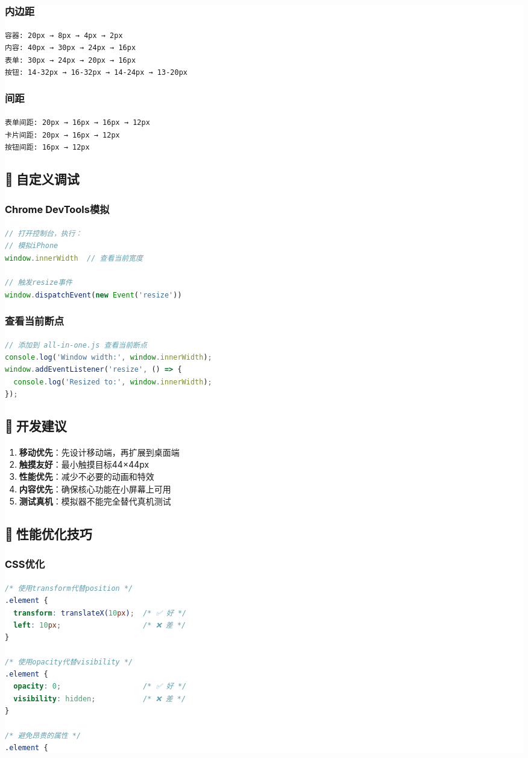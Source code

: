 ### 内边距
```
容器: 20px → 8px → 4px → 2px
内容: 40px → 30px → 24px → 16px
表单: 30px → 24px → 20px → 16px
按钮: 14-32px → 16-32px → 14-24px → 13-20px
```

### 间距
```
表单间距: 20px → 16px → 16px → 12px
卡片间距: 20px → 16px → 12px
按钮间距: 16px → 12px
```

## 🔧 自定义调试

### Chrome DevTools模拟
```javascript
// 打开控制台，执行：
// 模拟iPhone
window.innerWidth  // 查看当前宽度

// 触发resize事件
window.dispatchEvent(new Event('resize'))
```

### 查看当前断点
```javascript
// 添加到 all-in-one.js 查看当前断点
console.log('Window width:', window.innerWidth);
window.addEventListener('resize', () => {
  console.log('Resized to:', window.innerWidth);
});
```

## 📝 开发建议

1. **移动优先**：先设计移动端，再扩展到桌面端
2. **触摸友好**：最小触摸目标44×44px
3. **性能优先**：减少不必要的动画和特效
4. **内容优先**：确保核心功能在小屏幕上可用
5. **测试真机**：模拟器不能完全替代真机测试

## 🚀 性能优化技巧

### CSS优化
```css
/* 使用transform代替position */
.element {
  transform: translateX(10px);  /* ✅ 好 */
  left: 10px;                   /* ❌ 差 */
}

/* 使用opacity代替visibility */
.element {
  opacity: 0;                   /* ✅ 好 */
  visibility: hidden;           /* ❌ 差 */
}

/* 避免昂贵的属性 */
.element {
```